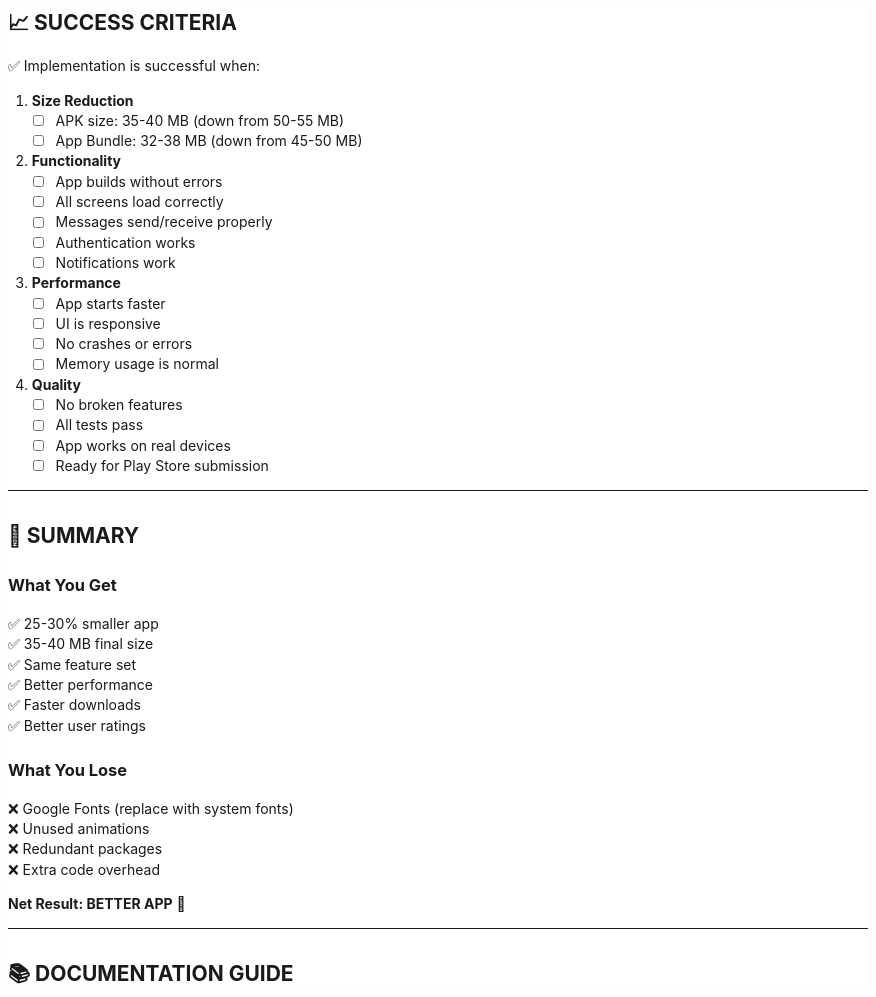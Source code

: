 
## 📈 SUCCESS CRITERIA

✅ Implementation is successful when:

1. **Size Reduction**
   - [ ] APK size: 35-40 MB (down from 50-55 MB)
   - [ ] App Bundle: 32-38 MB (down from 45-50 MB)

2. **Functionality**
   - [ ] App builds without errors
   - [ ] All screens load correctly
   - [ ] Messages send/receive properly
   - [ ] Authentication works
   - [ ] Notifications work

3. **Performance**
   - [ ] App starts faster
   - [ ] UI is responsive
   - [ ] No crashes or errors
   - [ ] Memory usage is normal

4. **Quality**
   - [ ] No broken features
   - [ ] All tests pass
   - [ ] App works on real devices
   - [ ] Ready for Play Store submission

---

## 🎉 SUMMARY

### What You Get
✅ 25-30% smaller app  
✅ 35-40 MB final size  
✅ Same feature set  
✅ Better performance  
✅ Faster downloads  
✅ Better user ratings  

### What You Lose
❌ Google Fonts (replace with system fonts)  
❌ Unused animations  
❌ Redundant packages  
❌ Extra code overhead  

**Net Result: BETTER APP** 🚀

---

## 📚 DOCUMENTATION GUIDE
